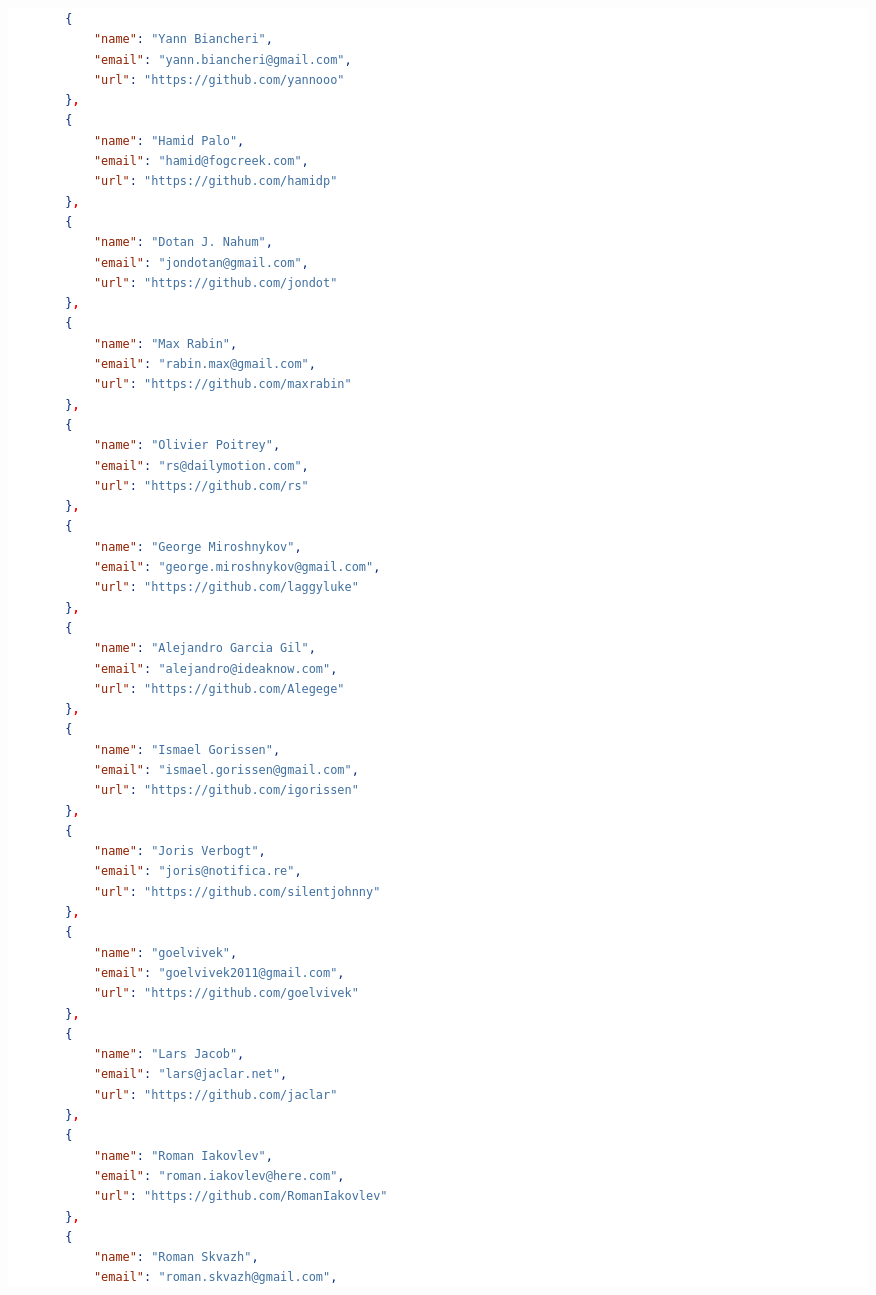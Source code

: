 ```json
        {
            "name": "Yann Biancheri",
            "email": "yann.biancheri@gmail.com",
            "url": "https://github.com/yannooo"
        },
        {
            "name": "Hamid Palo",
            "email": "hamid@fogcreek.com",
            "url": "https://github.com/hamidp"
        },
        {
            "name": "Dotan J. Nahum",
            "email": "jondotan@gmail.com",
            "url": "https://github.com/jondot"
        },
        {
            "name": "Max Rabin",
            "email": "rabin.max@gmail.com",
            "url": "https://github.com/maxrabin"
        },
        {
            "name": "Olivier Poitrey",
            "email": "rs@dailymotion.com",
            "url": "https://github.com/rs"
        },
        {
            "name": "George Miroshnykov",
            "email": "george.miroshnykov@gmail.com",
            "url": "https://github.com/laggyluke"
        },
        {
            "name": "Alejandro Garcia Gil",
            "email": "alejandro@ideaknow.com",
            "url": "https://github.com/Alegege"
        },
        {
            "name": "Ismael Gorissen",
            "email": "ismael.gorissen@gmail.com",
            "url": "https://github.com/igorissen"
        },
        {
            "name": "Joris Verbogt",
            "email": "joris@notifica.re",
            "url": "https://github.com/silentjohnny"
        },
        {
            "name": "goelvivek",
            "email": "goelvivek2011@gmail.com",
            "url": "https://github.com/goelvivek"
        },
        {
            "name": "Lars Jacob",
            "email": "lars@jaclar.net",
            "url": "https://github.com/jaclar"
        },
        {
            "name": "Roman Iakovlev",
            "email": "roman.iakovlev@here.com",
            "url": "https://github.com/RomanIakovlev"
        },
        {
            "name": "Roman Skvazh",
            "email": "roman.skvazh@gmail.com",
```